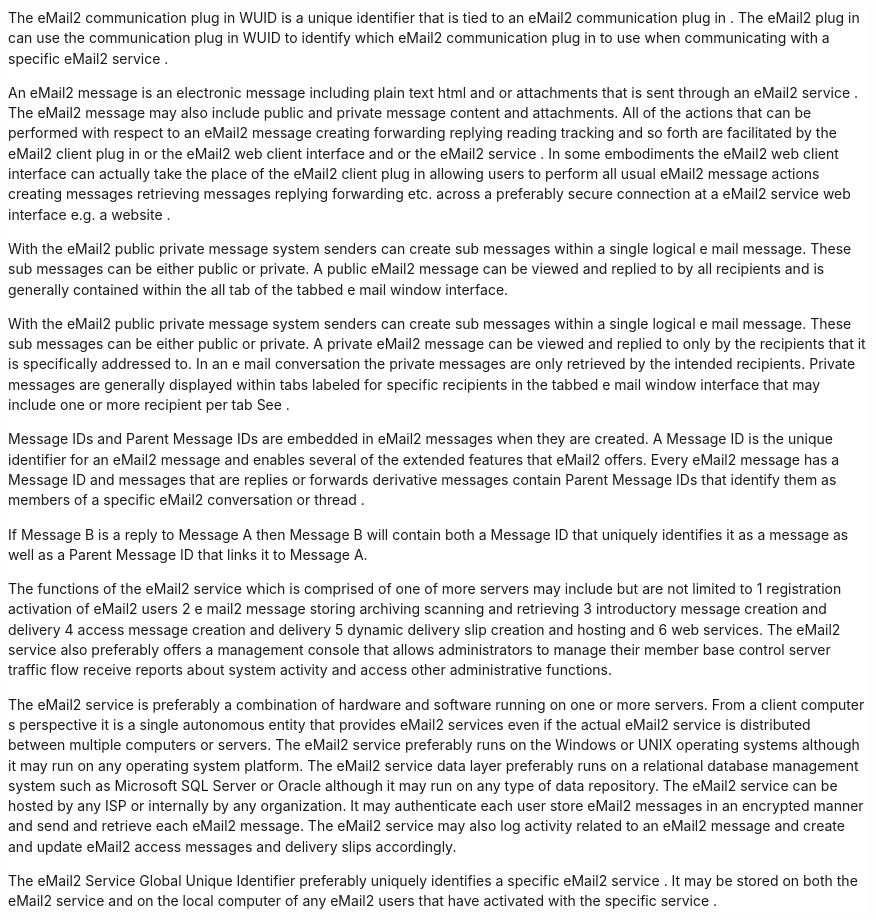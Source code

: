 The eMail2 communication plug in WUID is a unique identifier that is tied to an eMail2 communication plug in . The eMail2 plug in can use the communication plug in WUID to identify which eMail2 communication plug in to use when communicating with a specific eMail2 service .

An eMail2 message is an electronic message including plain text html and or attachments that is sent through an eMail2 service . The eMail2 message may also include public and private message content and attachments. All of the actions that can be performed with respect to an eMail2 message creating forwarding replying reading tracking and so forth are facilitated by the eMail2 client plug in or the eMail2 web client interface and or the eMail2 service . In some embodiments the eMail2 web client interface can actually take the place of the eMail2 client plug in allowing users to perform all usual eMail2 message actions creating messages retrieving messages replying forwarding etc. across a preferably secure connection at a eMail2 service web interface e.g. a website .

With the eMail2 public private message system senders can create sub messages within a single logical e mail message. These sub messages can be either public or private. A public eMail2 message can be viewed and replied to by all recipients and is generally contained within the all tab of the tabbed e mail window interface.

With the eMail2 public private message system senders can create sub messages within a single logical e mail message. These sub messages can be either public or private. A private eMail2 message can be viewed and replied to only by the recipients that it is specifically addressed to. In an e mail conversation the private messages are only retrieved by the intended recipients. Private messages are generally displayed within tabs labeled for specific recipients in the tabbed e mail window interface that may include one or more recipient per tab See .

Message IDs and Parent Message IDs are embedded in eMail2 messages when they are created. A Message ID is the unique identifier for an eMail2 message and enables several of the extended features that eMail2 offers. Every eMail2 message has a Message ID and messages that are replies or forwards derivative messages contain Parent Message IDs that identify them as members of a specific eMail2 conversation or thread .

If Message B is a reply to Message A then Message B will contain both a Message ID that uniquely identifies it as a message as well as a Parent Message ID that links it to Message A.

The functions of the eMail2 service which is comprised of one of more servers may include but are not limited to 1 registration activation of eMail2 users 2 e mail2 message storing archiving scanning and retrieving 3 introductory message creation and delivery 4 access message creation and delivery 5 dynamic delivery slip creation and hosting and 6 web services. The eMail2 service also preferably offers a management console that allows administrators to manage their member base control server traffic flow receive reports about system activity and access other administrative functions.

The eMail2 service is preferably a combination of hardware and software running on one or more servers. From a client computer s perspective it is a single autonomous entity that provides eMail2 services even if the actual eMail2 service is distributed between multiple computers or servers. The eMail2 service preferably runs on the Windows or UNIX operating systems although it may run on any operating system platform. The eMail2 service data layer preferably runs on a relational database management system such as Microsoft SQL Server or Oracle although it may run on any type of data repository. The eMail2 service can be hosted by any ISP or internally by any organization. It may authenticate each user store eMail2 messages in an encrypted manner and send and retrieve each eMail2 message. The eMail2 service may also log activity related to an eMail2 message and create and update eMail2 access messages and delivery slips accordingly.

The eMail2 Service Global Unique Identifier preferably uniquely identifies a specific eMail2 service . It may be stored on both the eMail2 service and on the local computer of any eMail2 users that have activated with the specific service .
